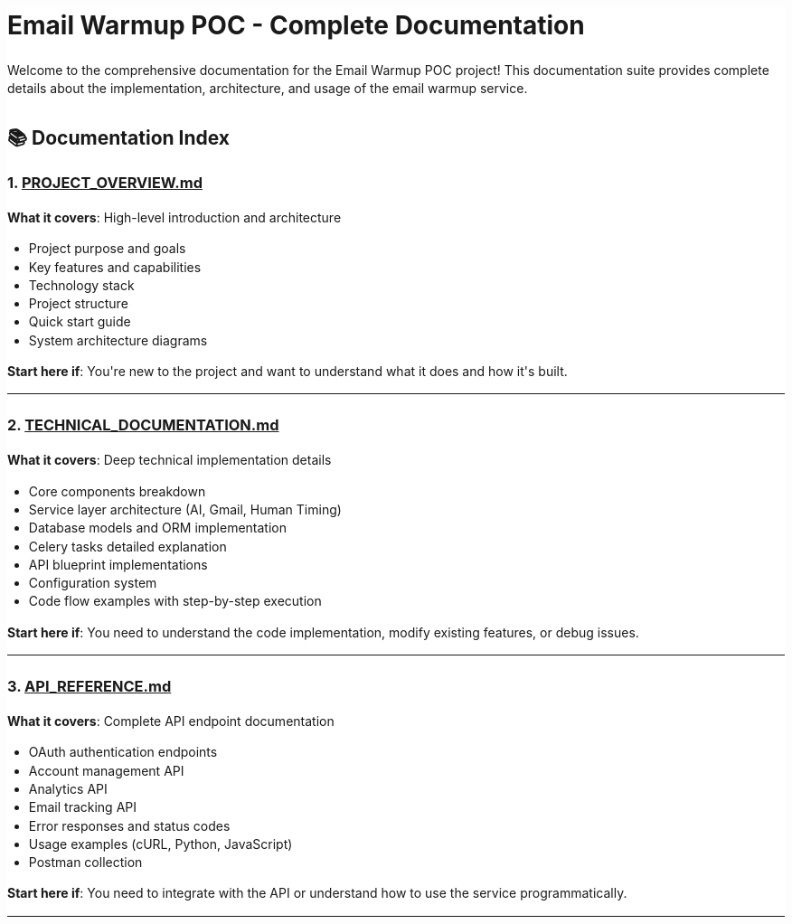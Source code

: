 # Email Warmup POC - Complete Documentation

Welcome to the comprehensive documentation for the Email Warmup POC project! This documentation suite provides complete details about the implementation, architecture, and usage of the email warmup service.

## 📚 Documentation Index

### 1. [PROJECT_OVERVIEW.md](PROJECT_OVERVIEW.md)
**What it covers**: High-level introduction and architecture
- Project purpose and goals
- Key features and capabilities
- Technology stack
- Project structure
- Quick start guide
- System architecture diagrams

**Start here if**: You're new to the project and want to understand what it does and how it's built.

---

### 2. [TECHNICAL_DOCUMENTATION.md](TECHNICAL_DOCUMENTATION.md)
**What it covers**: Deep technical implementation details
- Core components breakdown
- Service layer architecture (AI, Gmail, Human Timing)
- Database models and ORM implementation
- Celery tasks detailed explanation
- API blueprint implementations
- Configuration system
- Code flow examples with step-by-step execution

**Start here if**: You need to understand the code implementation, modify existing features, or debug issues.

---

### 3. [API_REFERENCE.md](API_REFERENCE.md)
**What it covers**: Complete API endpoint documentation
- OAuth authentication endpoints
- Account management API
- Analytics API
- Email tracking API
- Error responses and status codes
- Usage examples (cURL, Python, JavaScript)
- Postman collection

**Start here if**: You need to integrate with the API or understand how to use the service programmatically.

---